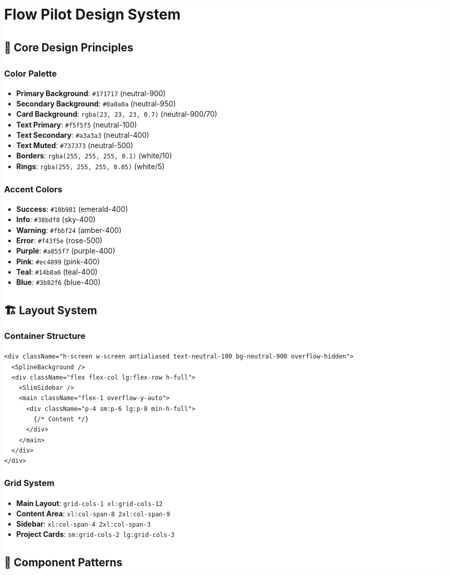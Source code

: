 # Flow Pilot Design System

## 🎨 **Core Design Principles**

### **Color Palette**
- **Primary Background**: `#171717` (neutral-900)
- **Secondary Background**: `#0a0a0a` (neutral-950)
- **Card Background**: `rgba(23, 23, 23, 0.7)` (neutral-900/70)
- **Text Primary**: `#f5f5f5` (neutral-100)
- **Text Secondary**: `#a3a3a3` (neutral-400)
- **Text Muted**: `#737373` (neutral-500)
- **Borders**: `rgba(255, 255, 255, 0.1)` (white/10)
- **Rings**: `rgba(255, 255, 255, 0.05)` (white/5)

### **Accent Colors**
- **Success**: `#10b981` (emerald-400)
- **Info**: `#38bdf8` (sky-400)
- **Warning**: `#fbbf24` (amber-400)
- **Error**: `#f43f5e` (rose-500)
- **Purple**: `#a855f7` (purple-400)
- **Pink**: `#ec4899` (pink-400)
- **Teal**: `#14b8a6` (teal-400)
- **Blue**: `#3b82f6` (blue-400)

## 🏗️ **Layout System**

### **Container Structure**
```tsx
<div className="h-screen w-screen antialiased text-neutral-100 bg-neutral-900 overflow-hidden">
  <SplineBackground />
  <div className="flex flex-col lg:flex-row h-full">
    <SlimSidebar />
    <main className="flex-1 overflow-y-auto">
      <div className="p-4 sm:p-6 lg:p-8 min-h-full">
        {/* Content */}
      </div>
    </main>
  </div>
</div>
```

### **Grid System**
- **Main Layout**: `grid-cols-1 xl:grid-cols-12`
- **Content Area**: `xl:col-span-8 2xl:col-span-9`
- **Sidebar**: `xl:col-span-4 2xl:col-span-3`
- **Project Cards**: `sm:grid-cols-2 lg:grid-cols-3`

## 🎯 **Component Patterns**
